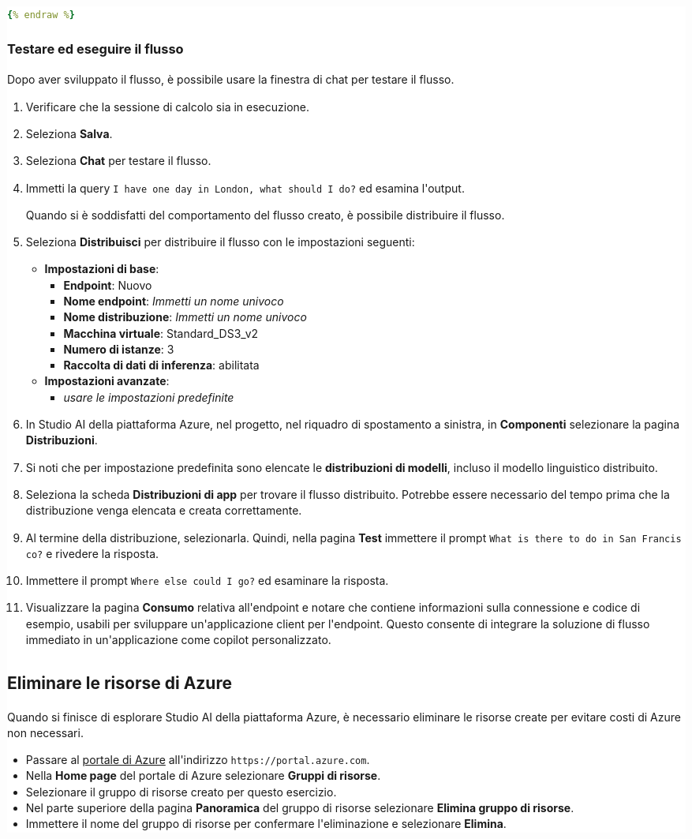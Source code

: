    ```yml
   {% endraw %}
   ```

### Testare ed eseguire il flusso

Dopo aver sviluppato il flusso, è possibile usare la finestra di chat per testare il flusso.

1. Verificare che la sessione di calcolo sia in esecuzione.
1. Seleziona **Salva**.
1. Seleziona **Chat** per testare il flusso.
1. Immetti la query `I have one day in London, what should I do?` ed esamina l'output.

    Quando si è soddisfatti del comportamento del flusso creato, è possibile distribuire il flusso.

1. Seleziona **Distribuisci** per distribuire il flusso con le impostazioni seguenti:
    - **Impostazioni di base**:
        - **Endpoint**: Nuovo
        - **Nome endpoint**: *Immetti un nome univoco*
        - **Nome distribuzione**: *Immetti un nome univoco*
        - **Macchina virtuale**: Standard_DS3_v2
        - **Numero di istanze**: 3
        - **Raccolta di dati di inferenza**: abilitata
    - **Impostazioni avanzate**:
        - *usare le impostazioni predefinite*
1. In Studio AI della piattaforma Azure, nel progetto, nel riquadro di spostamento a sinistra, in **Componenti** selezionare la pagina **Distribuzioni**.
1. Si noti che per impostazione predefinita sono elencate le **distribuzioni di modelli**, incluso il modello linguistico distribuito.
1. Seleziona la scheda **Distribuzioni di app** per trovare il flusso distribuito. Potrebbe essere necessario del tempo prima che la distribuzione venga elencata e creata correttamente.
1. Al termine della distribuzione, selezionarla. Quindi, nella pagina **Test** immettere il prompt `What is there to do in San Francisco?` e rivedere la risposta.
1. Immettere il prompt `Where else could I go?` ed esaminare la risposta.
1. Visualizzare la pagina **Consumo** relativa all'endpoint e notare che contiene informazioni sulla connessione e codice di esempio, usabili per sviluppare un'applicazione client per l'endpoint. Questo consente di integrare la soluzione di flusso immediato in un'applicazione come copilot personalizzato.

## Eliminare le risorse di Azure

Quando si finisce di esplorare Studio AI della piattaforma Azure, è necessario eliminare le risorse create per evitare costi di Azure non necessari.

- Passare al [portale di Azure](https://portal.azure.com) all'indirizzo `https://portal.azure.com`.
- Nella **Home page** del portale di Azure selezionare **Gruppi di risorse**.
- Selezionare il gruppo di risorse creato per questo esercizio.
- Nel parte superiore della pagina **Panoramica** del gruppo di risorse selezionare **Elimina gruppo di risorse**.
- Immettere il nome del gruppo di risorse per confermare l'eliminazione e selezionare **Elimina**.
